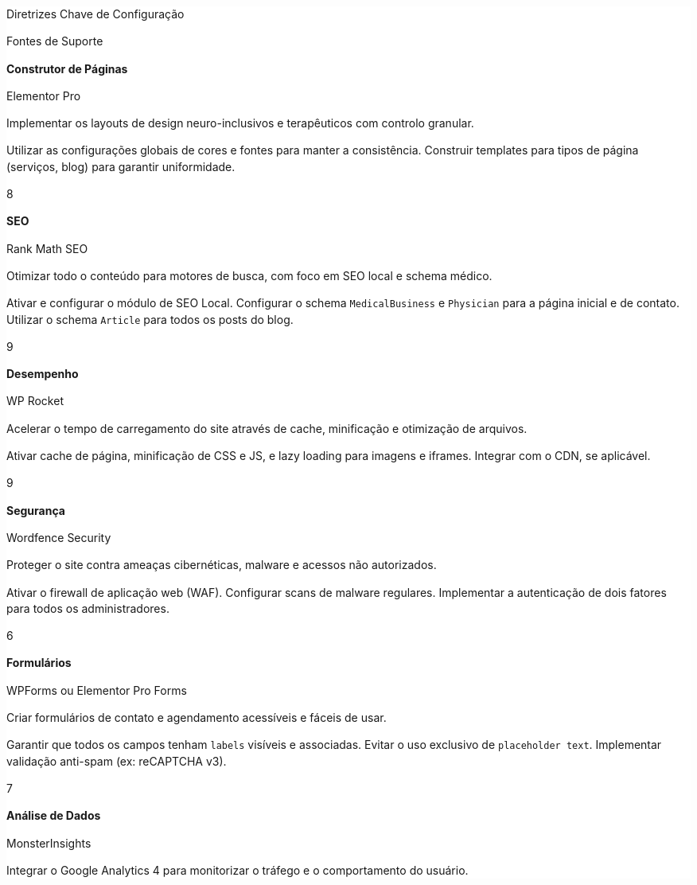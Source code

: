 Diretrizes Chave de Configuração

Fontes de Suporte

**Construtor de Páginas**

Elementor Pro

Implementar os layouts de design neuro-inclusivos e terapêuticos com controlo granular.

Utilizar as configurações globais de cores e fontes para manter a consistência. Construir templates para tipos de página (serviços, blog) para garantir uniformidade.

8

**SEO**

Rank Math SEO

Otimizar todo o conteúdo para motores de busca, com foco em SEO local e schema médico.

Ativar e configurar o módulo de SEO Local. Configurar o schema `MedicalBusiness` e `Physician` para a página inicial e de contato. Utilizar o schema `Article` para todos os posts do blog.

9

**Desempenho**

WP Rocket

Acelerar o tempo de carregamento do site através de cache, minificação e otimização de arquivos.

Ativar cache de página, minificação de CSS e JS, e lazy loading para imagens e iframes. Integrar com o CDN, se aplicável.

9

**Segurança**

Wordfence Security

Proteger o site contra ameaças cibernéticas, malware e acessos não autorizados.

Ativar o firewall de aplicação web (WAF). Configurar scans de malware regulares. Implementar a autenticação de dois fatores para todos os administradores.

6

**Formulários**

WPForms ou Elementor Pro Forms

Criar formulários de contato e agendamento acessíveis e fáceis de usar.

Garantir que todos os campos tenham `labels` visíveis e associadas. Evitar o uso exclusivo de `placeholder text`. Implementar validação anti-spam (ex: reCAPTCHA v3).

7

**Análise de Dados**

MonsterInsights

Integrar o Google Analytics 4 para monitorizar o tráfego e o comportamento do usuário.
